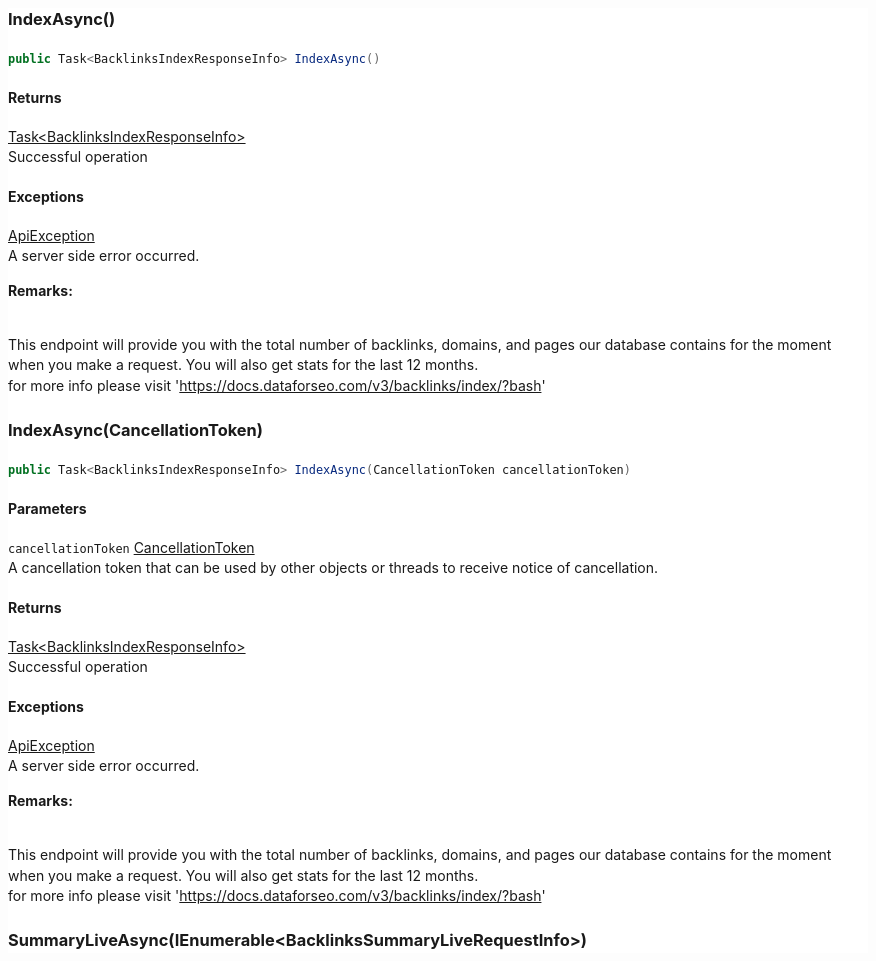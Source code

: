 ### **IndexAsync()**

```csharp
public Task<BacklinksIndexResponseInfo> IndexAsync()
```

#### Returns

[Task&lt;BacklinksIndexResponseInfo&gt;](./BacklinksIndexResponseInfo.md)<br>
Successful operation

#### Exceptions

[ApiException](./ApiException.md)<br>
A server side error occurred.

**Remarks:**

‌
 <br>This endpoint will provide you with the total number of backlinks, domains, and pages our database contains for the moment when you make a request. You will also get stats for the last 12 months.
 <br>for more info please visit 'https://docs.dataforseo.com/v3/backlinks/index/?bash'

### **IndexAsync(CancellationToken)**

```csharp
public Task<BacklinksIndexResponseInfo> IndexAsync(CancellationToken cancellationToken)
```

#### Parameters

`cancellationToken` [CancellationToken](https://docs.microsoft.com/en-us/dotnet/api/CancellationToken)<br>
A cancellation token that can be used by other objects or threads to receive notice of cancellation.

#### Returns

[Task&lt;BacklinksIndexResponseInfo&gt;](./BacklinksIndexResponseInfo.md)<br>
Successful operation

#### Exceptions

[ApiException](./ApiException.md)<br>
A server side error occurred.

**Remarks:**

‌
 <br>This endpoint will provide you with the total number of backlinks, domains, and pages our database contains for the moment when you make a request. You will also get stats for the last 12 months.
 <br>for more info please visit 'https://docs.dataforseo.com/v3/backlinks/index/?bash'

### **SummaryLiveAsync(IEnumerable&lt;BacklinksSummaryLiveRequestInfo&gt;)**

